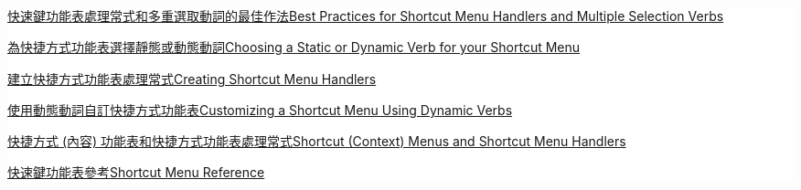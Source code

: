 [<span data-ttu-id="b5412-177">快速鍵功能表處理常式和多重選取動詞的最佳作法</span><span class="sxs-lookup"><span data-stu-id="b5412-177">Best Practices for Shortcut Menu Handlers and Multiple Selection Verbs</span></span>](verbs-best-practices.md)
</dt> <dt>

[<span data-ttu-id="b5412-178">為快捷方式功能表選擇靜態或動態動詞</span><span class="sxs-lookup"><span data-stu-id="b5412-178">Choosing a Static or Dynamic Verb for your Shortcut Menu</span></span>](shortcut-choose-method.md)
</dt> <dt>

[<span data-ttu-id="b5412-179">建立快捷方式功能表處理常式</span><span class="sxs-lookup"><span data-stu-id="b5412-179">Creating Shortcut Menu Handlers</span></span>](context-menu-handlers.md)
</dt> <dt>

[<span data-ttu-id="b5412-180">使用動態動詞自訂快捷方式功能表</span><span class="sxs-lookup"><span data-stu-id="b5412-180">Customizing a Shortcut Menu Using Dynamic Verbs</span></span>](shortcut-menu-using-dynamic-verbs.md)
</dt> <dt>

[<span data-ttu-id="b5412-181">快捷方式 (內容) 功能表和快捷方式功能表處理常式</span><span class="sxs-lookup"><span data-stu-id="b5412-181">Shortcut (Context) Menus and Shortcut Menu Handlers</span></span>](context-menu.md)
</dt> <dt>

[<span data-ttu-id="b5412-182">快速鍵功能表參考</span><span class="sxs-lookup"><span data-stu-id="b5412-182">Shortcut Menu Reference</span></span>](context-menu-reference.md)
</dt> </dl>

 

 



